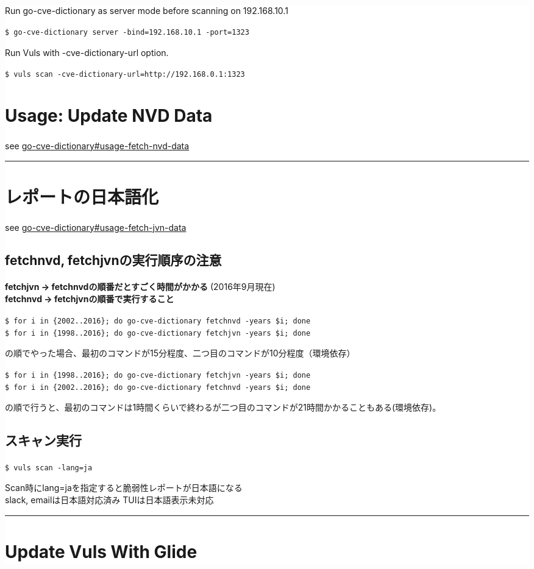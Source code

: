 Run go-cve-dictionary as server mode before scanning on 192.168.10.1
```
$ go-cve-dictionary server -bind=192.168.10.1 -port=1323
```

Run Vuls with -cve-dictionary-url option.

```
$ vuls scan -cve-dictionary-url=http://192.168.0.1:1323
```

# Usage: Update NVD Data

see [go-cve-dictionary#usage-fetch-nvd-data](https://github.com/kotakanbe/go-cve-dictionary#usage-fetch-nvd-data)

----

# レポートの日本語化

see [go-cve-dictionary#usage-fetch-jvn-data](https://github.com/kotakanbe/go-cve-dictionary#usage-fetch-jvn-data)


## fetchnvd, fetchjvnの実行順序の注意

  **fetchjvn -> fetchnvdの順番だとすごく時間がかかる** (2016年9月現在)  
  **fetchnvd -> fetchjvnの順番で実行すること**  

```
$ for i in {2002..2016}; do go-cve-dictionary fetchnvd -years $i; done
$ for i in {1998..2016}; do go-cve-dictionary fetchjvn -years $i; done
```
の順でやった場合、最初のコマンドが15分程度、二つ目のコマンドが10分程度（環境依存）


```
$ for i in {1998..2016}; do go-cve-dictionary fetchjvn -years $i; done
$ for i in {2002..2016}; do go-cve-dictionary fetchnvd -years $i; done
```
の順で行うと、最初のコマンドは1時間くらいで終わるが二つ目のコマンドが21時間かかることもある(環境依存)。


## スキャン実行

```
$ vuls scan -lang=ja
```
Scan時にlang=jaを指定すると脆弱性レポートが日本語になる  
slack, emailは日本語対応済み TUIは日本語表示未対応

----

# Update Vuls With Glide
